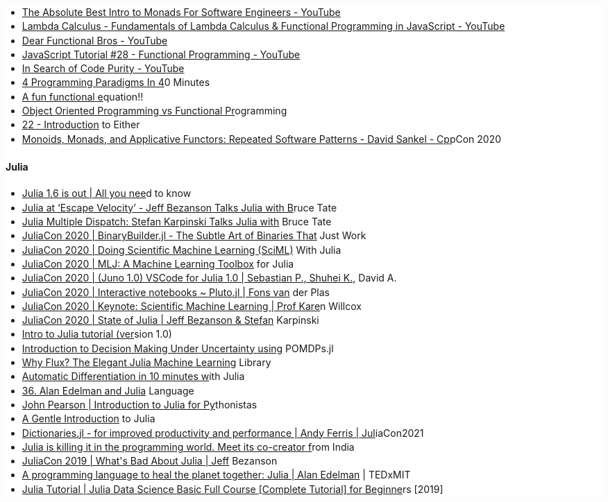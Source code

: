 * [The Absolute Best Intro to Monads For Software Engineers - YouTube](https://www.youtube.com/watch?v=C2w45qRc3aU)
* [Lambda Calculus - Fundamentals of Lambda Calculus & Functional Programming in JavaScript - YouTube](https://www.youtube.com/watch?v=3VQ382QG-y4)
* [Dear Functional Bros - YouTube](https://www.youtube.com/watch?v=nuML9SmdbJ4)
* [JavaScript Tutorial #28 - Functional Programming - YouTube](https://www.youtube.com/watch?v=hVJHd_zfurg)
* [In Search of Code Purity - YouTube](https://www.youtube.com/watch?v=voRBS0r4EyI)
* [4 Programming Paradigms In 4](https://www.youtube.com/watch?v=cgVVZMfLjEI&list=WL&index=240&t=751s)0 Minutes
* [A fun functional e](https://www.youtube.com/watch?v=oNT4iwU6Pew&list=WL&index=936)quation!!
* [Object Oriented Programming vs Functional Pr](https://www.youtube.com/watch?v=wyABTfR9UTU&list=WL&index=324)ogramming
* [22 - Introduction](https://www.youtube.com/watch?v=isrwVAS15TA&list=WL&index=270&t=10s) to Either
* [Monoids, Monads, and Applicative Functors: Repeated Software Patterns - David Sankel - Cp](https://www.youtube.com/watch?v=giWCdQ7fnQU&list=WL&index=144)pCon 2020
#### Julia
* [Julia 1.6 is out | All you nee](https://www.youtube.com/watch?v=udEGodQt7ag&list=WL&index=370&t=7s)d to know
* [Julia at ‘Escape Velocity’ - Jeff Bezanson Talks Julia with B](https://www.youtube.com/watch?v=-B0xYcbfDCo&list=WL&index=375)ruce Tate
* [Julia Multiple Dispatch: Stefan Karpinski Talks Julia with](https://www.youtube.com/watch?v=gCBACk-REiM&list=WL&index=374&t=5s) Bruce Tate
* [JuliaCon 2020 | BinaryBuilder.jl - The Subtle Art of Binaries That](https://www.youtube.com/watch?v=3IyXsBwqll8&list=WL&index=575) Just Work
* [JuliaCon 2020 | Doing Scientific Machine Learning (SciML)](https://www.youtube.com/watch?v=QwVO0Xh2Hbg&list=WL&index=574) With Julia
* [JuliaCon 2020 | MLJ: A Machine Learning Toolbox](https://www.youtube.com/watch?v=qSWbCn170HU&list=WL&index=573) for Julia
* [JuliaCon 2020 | (Juno 1.0) VSCode for Julia 1.0 | Sebastian P., Shuhei K.,](https://www.youtube.com/watch?v=rQ7D1lXt3GM&list=WL&index=577&t=47s) David A.
* [JuliaCon 2020 | Interactive notebooks ~ Pluto.jl | Fons van](https://www.youtube.com/watch?v=IAF8DjrQSSk&list=WL&index=578) der Plas
* [JuliaCon 2020 | Keynote: Scientific Machine Learning | Prof Kare](https://www.youtube.com/watch?v=Bk4PJnjuPps&list=WL&index=576)n Willcox
* [JuliaCon 2020 | State of Julia | Jeff Bezanson & Stefan](https://www.youtube.com/watch?v=xKrIp4ZVOrg&list=WL&index=579) Karpinski
* [Intro to Julia tutorial (ver](https://www.youtube.com/watch?v=8h8rQyEpiZA&list=WL&index=292)sion 1.0)
* [Introduction to Decision Making Under Uncertainty using](https://www.youtube.com/watch?v=yrC2O7T7aKU&list=WL&index=58) POMDPs.jl
* [Why Flux? The Elegant Julia Machine Learnin](https://www.youtube.com/watch?v=g_qstKogPYw&list=WL&index=73)g Library
* [Automatic Differentiation in 10 minutes w](https://www.youtube.com/watch?v=vAp6nUMrKYg&list=WL&index=78)ith Julia
* [36. Alan Edelman and Julia](https://www.youtube.com/watch?v=rZS2LGiurKY&list=WL&index=133) Language
* [John Pearson | Introduction to Julia for Py](https://www.youtube.com/watch?v=Cj6bjqS5otM&list=WL&index=134)thonistas
* [A Gentle Introduction](https://www.youtube.com/watch?v=4igzy3bGVkQ&list=WL&index=149&t=2s) to Julia
* [Dictionaries.jl - for improved productivity and performance | Andy Ferris | Jul](https://www.youtube.com/watch?v=Y-hAZcqAw28&list=WL&index=102)iaCon2021
* [Julia is killing it in the programming world. Meet its co-creator f](https://www.youtube.com/watch?v=aMyAHs2c0_w&list=WL&index=151)rom India
* [JuliaCon 2019 | What's Bad About Julia | Jeff](https://www.youtube.com/watch?v=TPuJsgyu87U&list=WL&index=146) Bezanson
* [A programming language to heal the planet together: Julia | Alan Edelman](https://www.youtube.com/watch?v=qGW0GT1rCvs&list=WL&index=812&t=232s) | TEDxMIT
* [Julia Tutorial | Julia Data Science Basic Full Course [Complete Tutorial] for Beginne](https://www.youtube.com/watch?v=lwj-1mclq0U&list=WL&index=813)rs [2019]